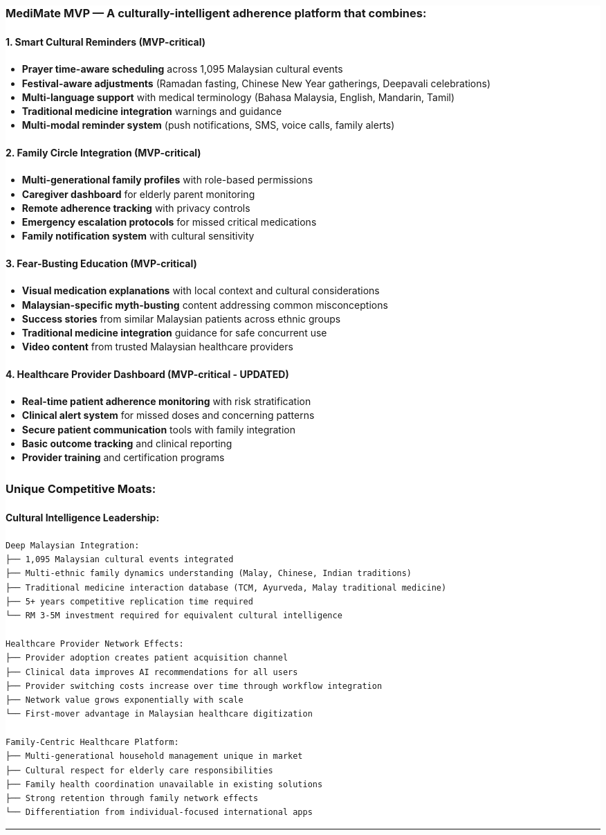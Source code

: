 ### **MediMate MVP — A culturally-intelligent adherence platform that combines:**

#### **1. Smart Cultural Reminders (MVP-critical)**
- **Prayer time-aware scheduling** across 1,095 Malaysian cultural events
- **Festival-aware adjustments** (Ramadan fasting, Chinese New Year gatherings, Deepavali celebrations)
- **Multi-language support** with medical terminology (Bahasa Malaysia, English, Mandarin, Tamil)
- **Traditional medicine integration** warnings and guidance
- **Multi-modal reminder system** (push notifications, SMS, voice calls, family alerts)

#### **2. Family Circle Integration (MVP-critical)**
- **Multi-generational family profiles** with role-based permissions
- **Caregiver dashboard** for elderly parent monitoring
- **Remote adherence tracking** with privacy controls
- **Emergency escalation protocols** for missed critical medications
- **Family notification system** with cultural sensitivity

#### **3. Fear-Busting Education (MVP-critical)**
- **Visual medication explanations** with local context and cultural considerations
- **Malaysian-specific myth-busting** content addressing common misconceptions
- **Success stories** from similar Malaysian patients across ethnic groups
- **Traditional medicine integration** guidance for safe concurrent use
- **Video content** from trusted Malaysian healthcare providers

#### **4. Healthcare Provider Dashboard (MVP-critical - UPDATED)**
- **Real-time patient adherence monitoring** with risk stratification
- **Clinical alert system** for missed doses and concerning patterns
- **Secure patient communication** tools with family integration
- **Basic outcome tracking** and clinical reporting
- **Provider training** and certification programs

### **Unique Competitive Moats:**

#### **Cultural Intelligence Leadership:**
```
Deep Malaysian Integration:
├── 1,095 Malaysian cultural events integrated
├── Multi-ethnic family dynamics understanding (Malay, Chinese, Indian traditions)
├── Traditional medicine interaction database (TCM, Ayurveda, Malay traditional medicine)
├── 5+ years competitive replication time required
└── RM 3-5M investment required for equivalent cultural intelligence

Healthcare Provider Network Effects:
├── Provider adoption creates patient acquisition channel
├── Clinical data improves AI recommendations for all users
├── Provider switching costs increase over time through workflow integration
├── Network value grows exponentially with scale
└── First-mover advantage in Malaysian healthcare digitization

Family-Centric Healthcare Platform:
├── Multi-generational household management unique in market
├── Cultural respect for elderly care responsibilities
├── Family health coordination unavailable in existing solutions
├── Strong retention through family network effects
└── Differentiation from individual-focused international apps
```

---